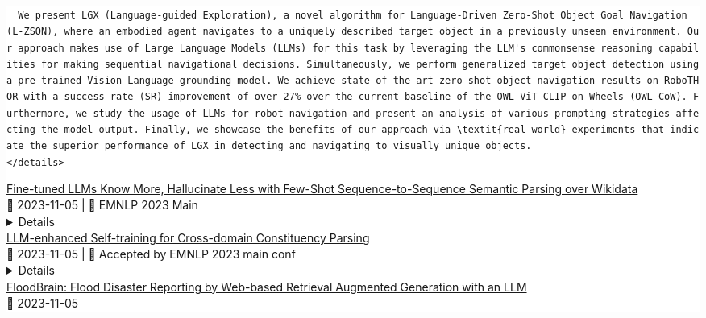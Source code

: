       We present LGX (Language-guided Exploration), a novel algorithm for Language-Driven Zero-Shot Object Goal Navigation (L-ZSON), where an embodied agent navigates to a uniquely described target object in a previously unseen environment. Our approach makes use of Large Language Models (LLMs) for this task by leveraging the LLM's commonsense reasoning capabilities for making sequential navigational decisions. Simultaneously, we perform generalized target object detection using a pre-trained Vision-Language grounding model. We achieve state-of-the-art zero-shot object navigation results on RoboTHOR with a success rate (SR) improvement of over 27% over the current baseline of the OWL-ViT CLIP on Wheels (OWL CoW). Furthermore, we study the usage of LLMs for robot navigation and present an analysis of various prompting strategies affecting the model output. Finally, we showcase the benefits of our approach via \textit{real-world} experiments that indicate the superior performance of LGX in detecting and navigating to visually unique objects.
    </details>
</div>
<div class="paper-card">
    <div class="paper-title"><a href="http://arxiv.org/abs/2305.14202v2">Fine-tuned LLMs Know More, Hallucinate Less with Few-Shot Sequence-to-Sequence Semantic Parsing over Wikidata</a></div>
    <div class="paper-meta">
      📅 2023-11-05
      | 💬 EMNLP 2023 Main
    </div>
    <details class="paper-abstract">
      While large language models (LLMs) can answer many questions correctly, they can also hallucinate and give wrong answers. Wikidata, with its over 12 billion facts, can be used to ground LLMs to improve their factuality. This paper presents WikiWebQuestions, a high-quality question answering benchmark for Wikidata. Ported over from WebQuestions for Freebase, it consists of real-world data with SPARQL annotation. This paper presents a few-shot sequence-to-sequence semantic parser for Wikidata. We modify SPARQL to use the unique domain and property names instead of their IDs. We train the parser to use either the results from an entity linker or mentions in the query. We fine-tune LLaMA by adding the few-shot training data to that used to fine-tune Alpaca. Our experimental results demonstrate the effectiveness of this methodology, establishing a strong baseline of 76% and 65% answer accuracy in the dev and test sets of WikiWebQuestions, respectively. By pairing our semantic parser with GPT-3, we combine verifiable results with qualified GPT-3 guesses to provide useful answers to 96% of the questions in dev. We also show that our method outperforms the state-of-the-art for the QALD-7 Wikidata dataset by 3.6% in F1 score.
    </details>
</div>
<div class="paper-card">
    <div class="paper-title"><a href="http://arxiv.org/abs/2311.02660v1">LLM-enhanced Self-training for Cross-domain Constituency Parsing</a></div>
    <div class="paper-meta">
      📅 2023-11-05
      | 💬 Accepted by EMNLP 2023 main conf
    </div>
    <details class="paper-abstract">
      Self-training has proven to be an effective approach for cross-domain tasks, and in this study, we explore its application to cross-domain constituency parsing. Traditional self-training methods rely on limited and potentially low-quality raw corpora. To overcome this limitation, we propose enhancing self-training with the large language model (LLM) to generate domain-specific raw corpora iteratively. For the constituency parsing, we introduce grammar rules that guide the LLM in generating raw corpora and establish criteria for selecting pseudo instances. Our experimental results demonstrate that self-training for constituency parsing, equipped with an LLM, outperforms traditional methods regardless of the LLM's performance. Moreover, the combination of grammar rules and confidence criteria for pseudo-data selection yields the highest performance in the cross-domain constituency parsing.
    </details>
</div>
<div class="paper-card">
    <div class="paper-title"><a href="http://arxiv.org/abs/2311.02597v1">FloodBrain: Flood Disaster Reporting by Web-based Retrieval Augmented Generation with an LLM</a></div>
    <div class="paper-meta">
      📅 2023-11-05